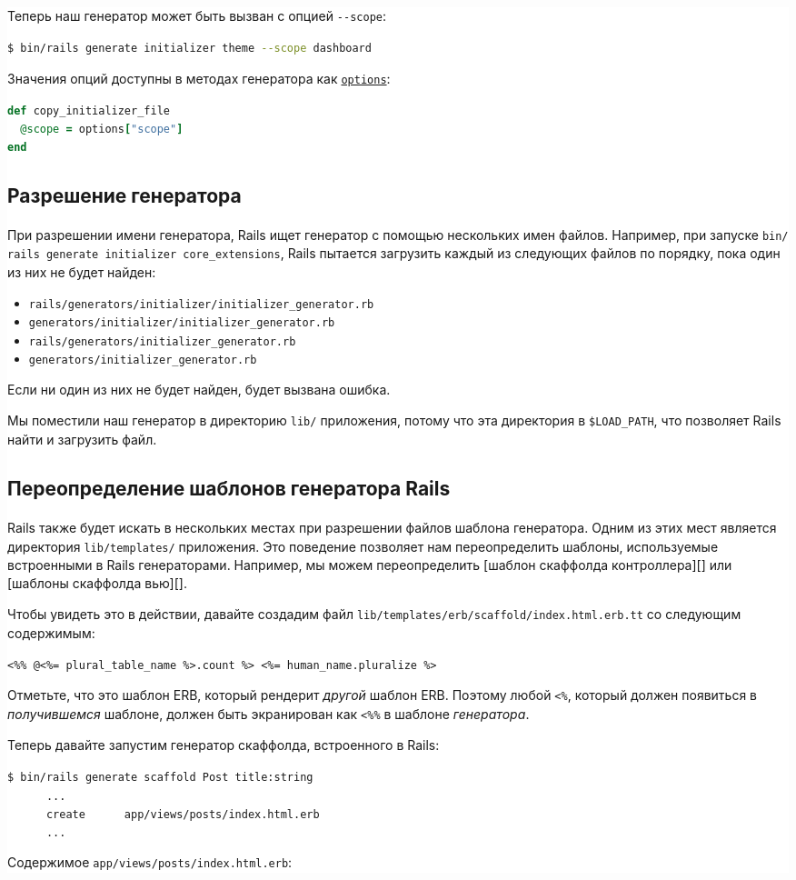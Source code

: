 Теперь наш генератор может быть вызван с опцией `--scope`:

```bash
$ bin/rails generate initializer theme --scope dashboard
```

Значения опций доступны в методах генератора как [`options`][]:

```ruby
def copy_initializer_file
  @scope = options["scope"]
end
```

[`class_option`]: https://www.rubydoc.info/gems/thor/Thor/Base/ClassMethods#class_option-instance_method
[`options`]: https://www.rubydoc.info/gems/thor/Thor/Base#options-instance_method

Разрешение генератора
---------------------

При разрешении имени генератора, Rails ищет генератор с помощью нескольких имен файлов. Например, при запуске `bin/rails generate initializer core_extensions`, Rails пытается загрузить каждый из следующих файлов по порядку, пока один из них не будет найден:

* `rails/generators/initializer/initializer_generator.rb`
* `generators/initializer/initializer_generator.rb`
* `rails/generators/initializer_generator.rb`
* `generators/initializer_generator.rb`

Если ни один из них не будет найден, будет вызвана ошибка.

Мы поместили наш генератор в директорию `lib/` приложения, потому что эта директория в `$LOAD_PATH`, что позволяет Rails найти и загрузить файл.

Переопределение шаблонов генератора Rails
-----------------------------------------

Rails также будет искать в нескольких местах при разрешении файлов шаблона генератора. Одним из этих мест является директория `lib/templates/` приложения. Это поведение позволяет нам переопределить шаблоны, используемые встроенными в Rails генераторами. Например, мы можем переопределить [шаблон скаффолда контроллера][] или [шаблоны скаффолда вью][].

Чтобы увидеть это в действии, давайте создадим файл `lib/templates/erb/scaffold/index.html.erb.tt` со следующим содержимым:

```erb
<%% @<%= plural_table_name %>.count %> <%= human_name.pluralize %>
```

Отметьте, что это шаблон ERB, который рендерит _другой_ шаблон ERB. Поэтому любой `<%`, который должен появиться в _получившемся_ шаблоне, должен быть экранирован как `<%%` в шаблоне _генератора_.

Теперь давайте запустим генератор скаффолда, встроенного в Rails:

```bash
$ bin/rails generate scaffold Post title:string
      ...
      create      app/views/posts/index.html.erb
      ...
```

Содержимое `app/views/posts/index.html.erb`:


[`Rails::Generators::Base`]: https://api.rubyonrails.org/classes/Rails/Generators/Base.html
[`Thor::Actions`]: https://www.rubydoc.info/gems/thor/Thor/Actions
[`create_file`]: https://www.rubydoc.info/gems/thor/Thor/Actions#create_file-instance_method
[`desc`]: https://www.rubydoc.info/gems/thor/Thor#desc-class_method
[`Rails::Generators::NamedBase`]: https://api.rubyonrails.org/classes/Rails/Generators/NamedBase.html
[`copy_file`]: https://www.rubydoc.info/gems/thor/Thor/Actions#copy_file-instance_method
[`source_root`]: https://api.rubyonrails.org/classes/Rails/Generators/Base.html#method-c-source_root
[scaffold controller template]: https://github.com/rails/rails/blob/main/railties/lib/rails/generators/rails/scaffold_controller/templates/controller.rb.tt
[scaffold view templates]: https://github.com/rails/rails/tree/main/railties/lib/rails/generators/erb/scaffold/templates
[`config.generators`]: configuring.html#configuring-generators
[`hook_for`]: https://api.rubyonrails.org/classes/Rails/Generators/Base.html#method-c-hook_for
[`Rails::Generators::Actions`]: https://api.rubyonrails.org/classes/Rails/Generators/Actions.html
[`environment`]: https://api.rubyonrails.org/classes/Rails/Generators/Actions.html#method-i-environment
[`gem`]: https://api.rubyonrails.org/classes/Rails/Generators/Actions.html#method-i-gem
[`generate`]: https://api.rubyonrails.org/classes/Rails/Generators/Actions.html#method-i-generate
[`git`]: https://api.rubyonrails.org/classes/Rails/Generators/Actions.html#method-i-git
[`gsub_file`]: https://www.rubydoc.info/gems/thor/Thor/Actions#gsub_file-instance_method
[`initializer`]: https://api.rubyonrails.org/classes/Rails/Generators/Actions.html#method-i-initializer
[`insert_into_file`]: https://www.rubydoc.info/gems/thor/Thor/Actions#insert_into_file-instance_method
[`inside`]: https://www.rubydoc.info/gems/thor/Thor/Actions#inside-instance_method
[`lib`]: https://api.rubyonrails.org/classes/Rails/Generators/Actions.html#method-i-lib
[`rails_command`]: https://api.rubyonrails.org/classes/Rails/Generators/Actions.html#method-i-rails_command
[`rake`]: https://api.rubyonrails.org/classes/Rails/Generators/Actions.html#method-i-rake
[`route`]: https://api.rubyonrails.org/classes/Rails/Generators/Actions.html#method-i-route